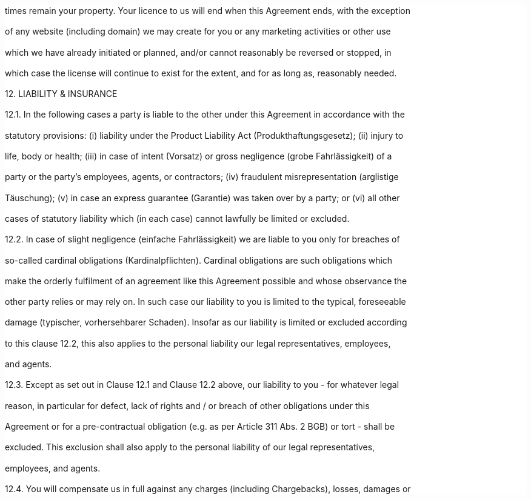 times remain your property. Your licence to us will end when this Agreement ends, with the exception

of any website (including domain) we may create for you or any marketing activities or other use

which we have already initiated or planned, and/or cannot reasonably be reversed or stopped, in

which case the license will continue to exist for the extent, and for as long as, reasonably needed.



12\. LIABILITY \& INSURANCE

12.1. In the following cases a party is liable to the other under this Agreement in accordance with the

statutory provisions: (i) liability under the Product Liability Act (Produkthaftungsgesetz); (ii) injury to

life, body or health; (iii) in case of intent (Vorsatz) or gross negligence (grobe Fahrlässigkeit) of a

party or the party’s employees, agents, or contractors; (iv) fraudulent misrepresentation (arglistige

Täuschung); (v) in case an express guarantee (Garantie) was taken over by a party; or (vi) all other

cases of statutory liability which (in each case) cannot lawfully be limited or excluded.

12.2. In case of slight negligence (einfache Fahrlässigkeit) we are liable to you only for breaches of

so-called cardinal obligations (Kardinalpflichten). Cardinal obligations are such obligations which

make the orderly fulfilment of an agreement like this Agreement possible and whose observance the

other party relies or may rely on. In such case our liability to you is limited to the typical, foreseeable

damage (typischer, vorhersehbarer Schaden). Insofar as our liability is limited or excluded according

to this clause 12.2, this also applies to the personal liability our legal representatives, employees,

and agents.

12.3. Except as set out in Clause 12.1 and Clause 12.2 above, our liability to you - for whatever legal

reason, in particular for defect, lack of rights and / or breach of other obligations under this

Agreement or for a pre-contractual obligation (e.g. as per Article 311 Abs. 2 BGB) or tort - shall be

excluded. This exclusion shall also apply to the personal liability of our legal representatives,

employees, and agents.

12.4. You will compensate us in full against any charges (including Chargebacks), losses, damages or
